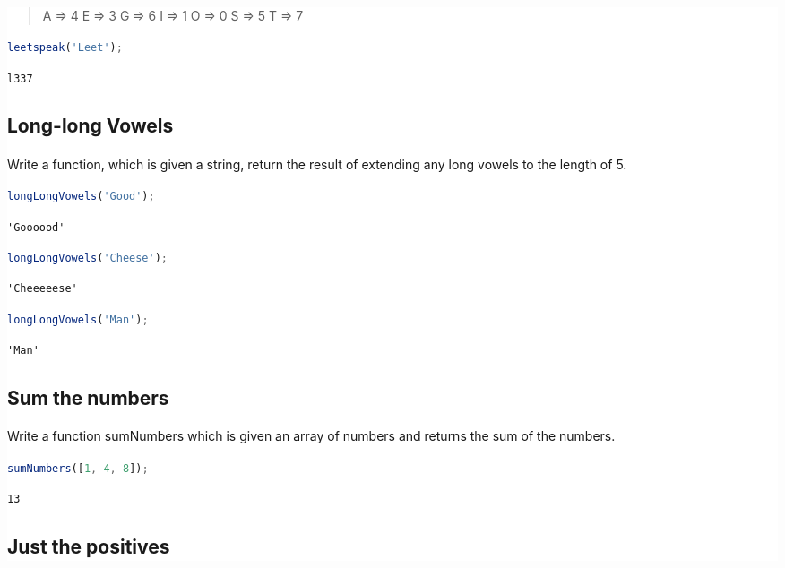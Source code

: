 > A => 4
> E => 3
> G => 6
> I => 1
> O => 0
> S => 5
> T => 7

```js
leetspeak('Leet');
```

```
l337
```

## Long-long Vowels

Write a function, which is given a string, return the result of extending any long vowels to the length of 5.

```js
longLongVowels('Good');
```

```
'Goooood'
```

```js
longLongVowels('Cheese');
```

```
'Cheeeeese'
```

```js
longLongVowels('Man');
```

```
'Man'
```

## Sum the numbers

Write a function sumNumbers which is given an array of numbers and returns the sum of the numbers.

```js
sumNumbers([1, 4, 8]);
```

```
13
```

## Just the positives
